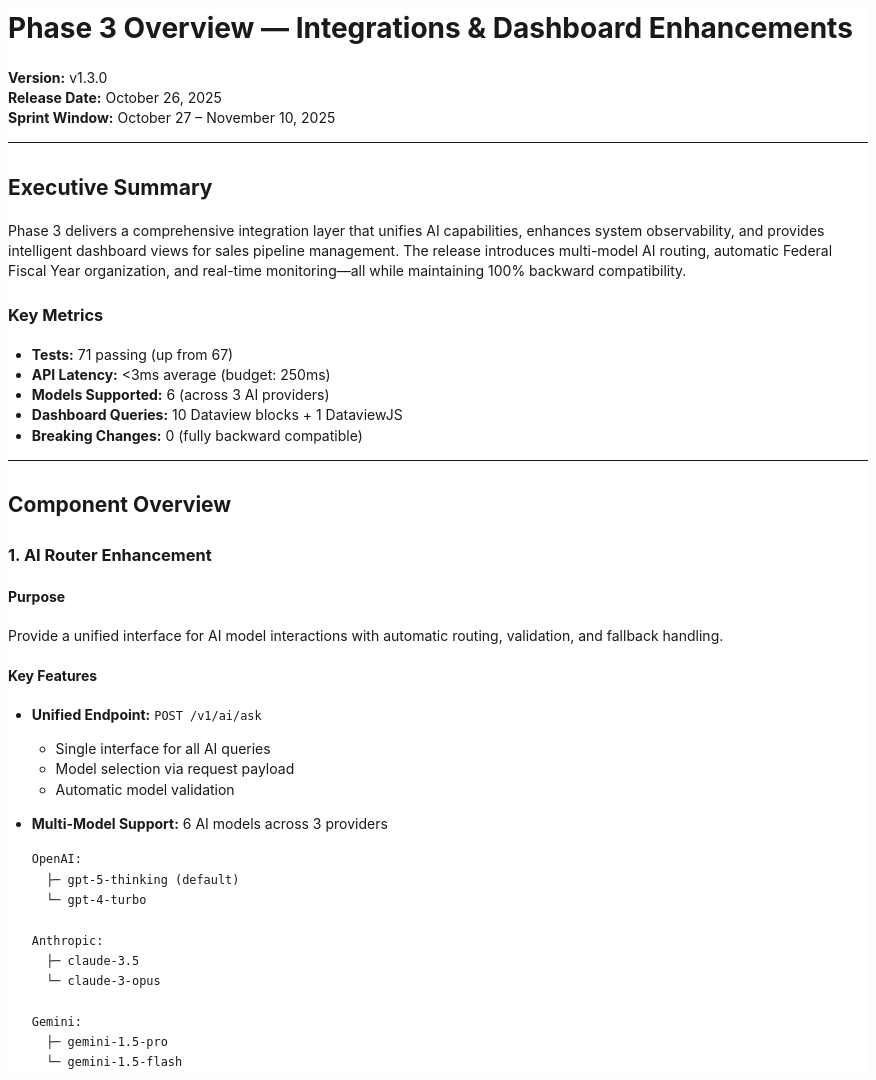 # Phase 3 Overview — Integrations & Dashboard Enhancements

**Version:** v1.3.0  
**Release Date:** October 26, 2025  
**Sprint Window:** October 27 – November 10, 2025

---

## Executive Summary

Phase 3 delivers a comprehensive integration layer that unifies AI capabilities, enhances system observability, and provides intelligent dashboard views for sales pipeline management. The release introduces multi-model AI routing, automatic Federal Fiscal Year organization, and real-time monitoring—all while maintaining 100% backward compatibility.

### Key Metrics
- **Tests:** 71 passing (up from 67)
- **API Latency:** <3ms average (budget: 250ms)
- **Models Supported:** 6 (across 3 AI providers)
- **Dashboard Queries:** 10 Dataview blocks + 1 DataviewJS
- **Breaking Changes:** 0 (fully backward compatible)

---

## Component Overview

### 1. AI Router Enhancement

#### Purpose
Provide a unified interface for AI model interactions with automatic routing, validation, and fallback handling.

#### Key Features
- **Unified Endpoint:** `POST /v1/ai/ask`
  - Single interface for all AI queries
  - Model selection via request payload
  - Automatic model validation

- **Multi-Model Support:** 6 AI models across 3 providers
  ```
  OpenAI:
    ├─ gpt-5-thinking (default)
    └─ gpt-4-turbo
  
  Anthropic:
    ├─ claude-3.5
    └─ claude-3-opus
  
  Gemini:
    ├─ gemini-1.5-pro
    └─ gemini-1.5-flash
  ```
